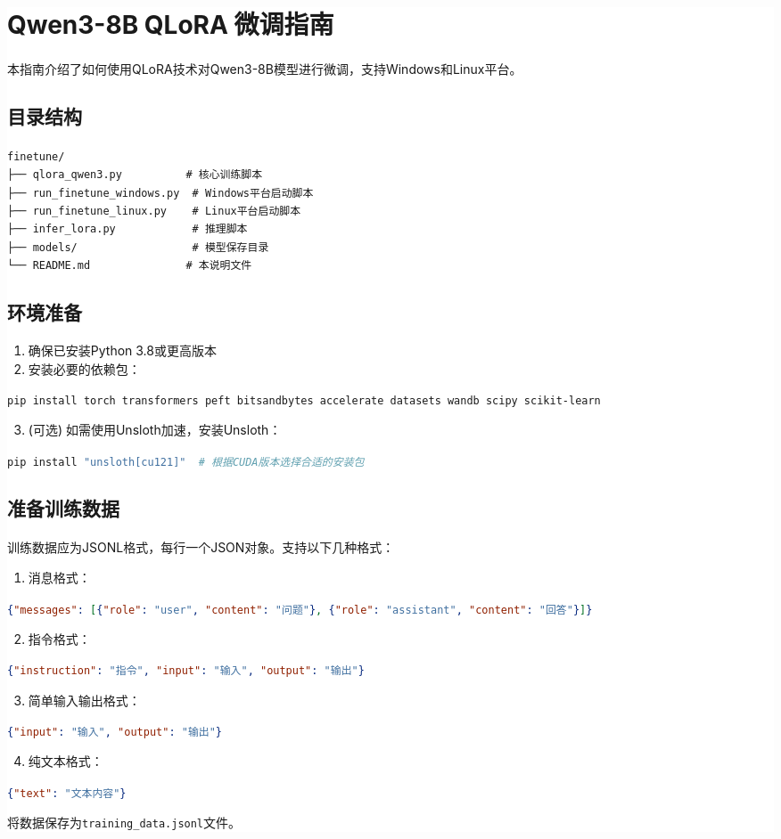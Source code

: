 # Qwen3-8B QLoRA 微调指南

本指南介绍了如何使用QLoRA技术对Qwen3-8B模型进行微调，支持Windows和Linux平台。

## 目录结构

```
finetune/
├── qlora_qwen3.py          # 核心训练脚本
├── run_finetune_windows.py  # Windows平台启动脚本
├── run_finetune_linux.py    # Linux平台启动脚本
├── infer_lora.py            # 推理脚本
├── models/                  # 模型保存目录
└── README.md               # 本说明文件
```

## 环境准备

1. 确保已安装Python 3.8或更高版本
2. 安装必要的依赖包：

```bash
pip install torch transformers peft bitsandbytes accelerate datasets wandb scipy scikit-learn
```

3. (可选) 如需使用Unsloth加速，安装Unsloth：

```bash
pip install "unsloth[cu121]"  # 根据CUDA版本选择合适的安装包
```

## 准备训练数据

训练数据应为JSONL格式，每行一个JSON对象。支持以下几种格式：

1. 消息格式：
```json
{"messages": [{"role": "user", "content": "问题"}, {"role": "assistant", "content": "回答"}]}
```

2. 指令格式：
```json
{"instruction": "指令", "input": "输入", "output": "输出"}
```

3. 简单输入输出格式：
```json
{"input": "输入", "output": "输出"}
```

4. 纯文本格式：
```json
{"text": "文本内容"}
```

将数据保存为`training_data.jsonl`文件。
